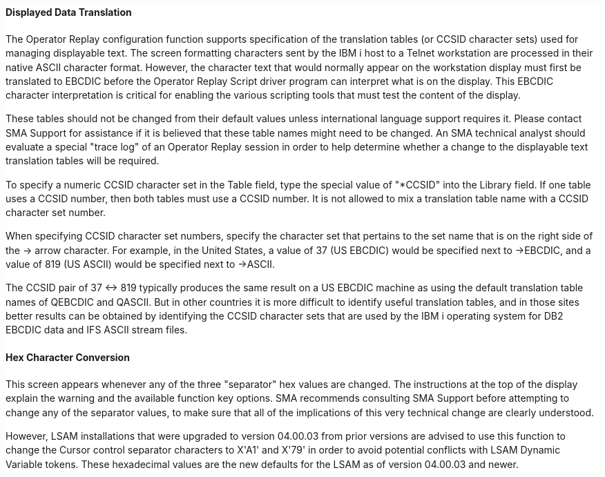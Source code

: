 #### Displayed Data Translation

The Operator Replay configuration function supports specification of the
translation tables (or CCSID character sets) used for managing
displayable text. The screen formatting characters sent by the IBM i
host to a Telnet workstation are processed in their native ASCII
character format. However, the character text that would normally appear
on the workstation display must first be translated to EBCDIC before the
Operator Replay Script driver program can interpret what is on the
display. This EBCDIC character interpretation is critical for enabling
the various scripting tools that must test the content of the display.

These tables should not be changed from their default values unless
international language support requires it. Please contact SMA Support
for assistance if it is believed that these table names might need to be
changed. An SMA technical analyst should evaluate a special \"trace
log\" of an Operator Replay session in order to help determine whether a
change to the displayable text translation tables will be required.

To specify a numeric CCSID character set in the Table field, type the
special value of \"\*CCSID\" into the Library field. If one table uses a
CCSID number, then both tables must use a CCSID number. It is not
allowed to mix a translation table name with a CCSID character set
number.

When specifying CCSID character set numbers, specify the character set
that pertains to the set name that is on the right side of the -\> arrow
character. For example, in the United States, a value of 37 (US EBCDIC)
would be specified next to -\>EBCDIC, and a value of 819 (US ASCII)
would be specified next to -\>ASCII.

The CCSID pair of 37 \<-\> 819 typically produces the same result on a
US EBCDIC machine as using the default translation table names of
QEBCDIC and QASCII. But in other countries it is more difficult to
identify useful translation tables, and in those sites better results
can be obtained by identifying the CCSID character sets that are used by
the IBM i operating system for DB2 EBCDIC data and IFS ASCII stream
files.

#### Hex Character Conversion

This screen appears whenever any of the three \"separator\" hex values
are changed. The instructions at the top of the display explain the
warning and the available function key options. SMA recommends
consulting SMA Support before attempting to change any of the separator
values, to make sure that all of the implications of this very technical
change are clearly understood.

However, LSAM installations that were upgraded to version 04.00.03 from
prior versions are advised to use this function to change the Cursor
control separator characters to X\'A1\' and X\'79\' in order to avoid
potential conflicts with LSAM Dynamic Variable tokens. These hexadecimal
values are the new defaults for the LSAM as of version 04.00.03 and
newer.
